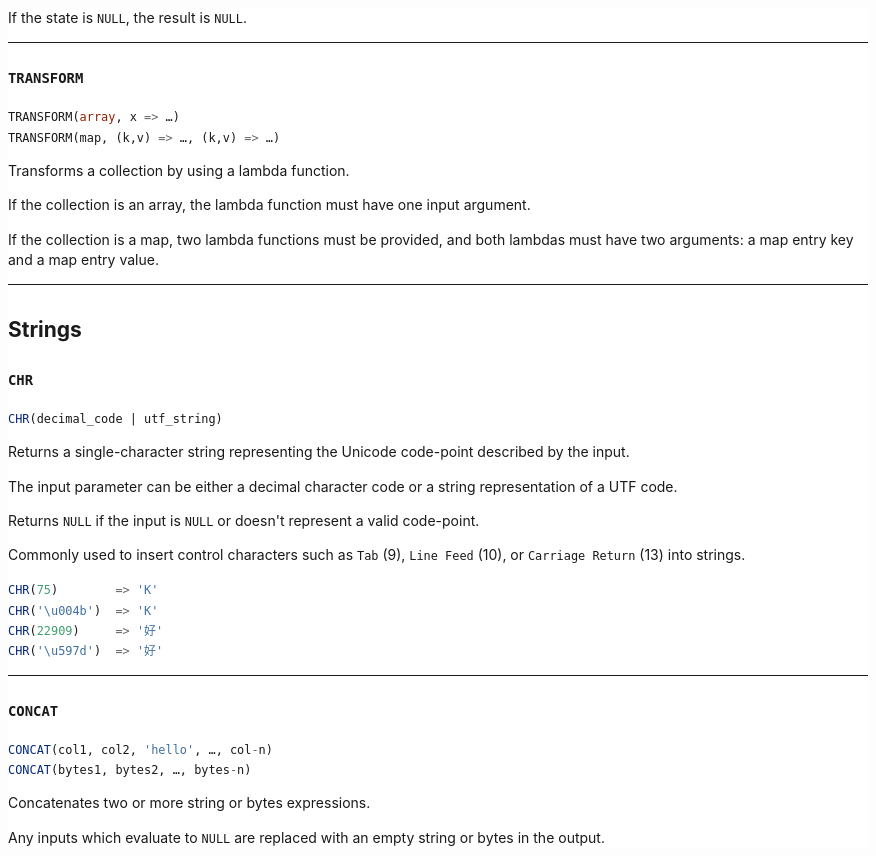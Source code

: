 If the state is `NULL`, the result is `NULL`.

---

### **`TRANSFORM`**

```sql title="Since: 0.17.0"
TRANSFORM(array, x => …)
TRANSFORM(map, (k,v) => …, (k,v) => …)
```

Transforms a collection by using a lambda function.

If the collection is an array, the lambda function must have one input argument.

If the collection is a map, two lambda functions must be provided, and both
lambdas must have two arguments: a map entry key and a map entry value.

---

## **Strings**

### **`CHR`**

```sql title="Since: 0.10.0"
CHR(decimal_code | utf_string)
```

Returns a single-character string representing the Unicode code-point described
by the input.

The input parameter can be either a decimal character code or a string
representation of a UTF code.

Returns `NULL` if the input is `NULL` or doesn't represent a valid code-point.

Commonly used to insert control characters such as `Tab` (9), `Line Feed` (10),
or `Carriage Return` (13) into strings.

```sql title="Examples"
CHR(75)        => 'K'
CHR('\u004b')  => 'K'
CHR(22909)     => '好'
CHR('\u597d')  => '好'
```

---

### **`CONCAT`**

```sql title="Since: 0.1.0"
CONCAT(col1, col2, 'hello', …, col-n)
CONCAT(bytes1, bytes2, …, bytes-n)
```

Concatenates two or more string or bytes expressions.

Any inputs which evaluate to `NULL` are replaced with an empty string or bytes
in the output.
